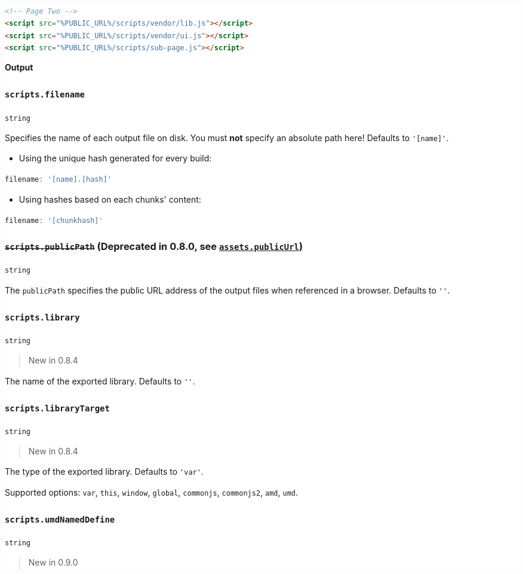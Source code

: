 ```html
<!-- Page Two -->
<script src="%PUBLIC_URL%/scripts/vendor/lib.js"></script>
<script src="%PUBLIC_URL%/scripts/vendor/ui.js"></script>
<script src="%PUBLIC_URL%/scripts/sub-page.js"></script>
```

__Output__

### `scripts.filename`

`string`

Specifies the name of each output file on disk. You must __not__ specify an absolute path here! Defaults to `'[name]'`.

- Using the unique hash generated for every build:

```js
filename: '[name].[hash]'
```

- Using hashes based on each chunks' content:

```js
filename: '[chunkhash]'
```

### <del>`scripts.publicPath`</del> (Deprecated in 0.8.0, see [`assets.publicUrl`](#assetspublicurl))

`string`

The `publicPath` specifies the public URL address of the output files when referenced in a browser. Defaults to `''`.

### `scripts.library`

`string`

> New in 0.8.4

The name of the exported library. Defaults to `''`.

### `scripts.libraryTarget`

`string`

> New in 0.8.4

The type of the exported library. Defaults to `'var'`.

Supported options: `var`, `this`, `window`, `global`, `commonjs`, `commonjs2`, `amd`, `umd`.

### `scripts.umdNamedDefine`

`string`

> New in 0.9.0
